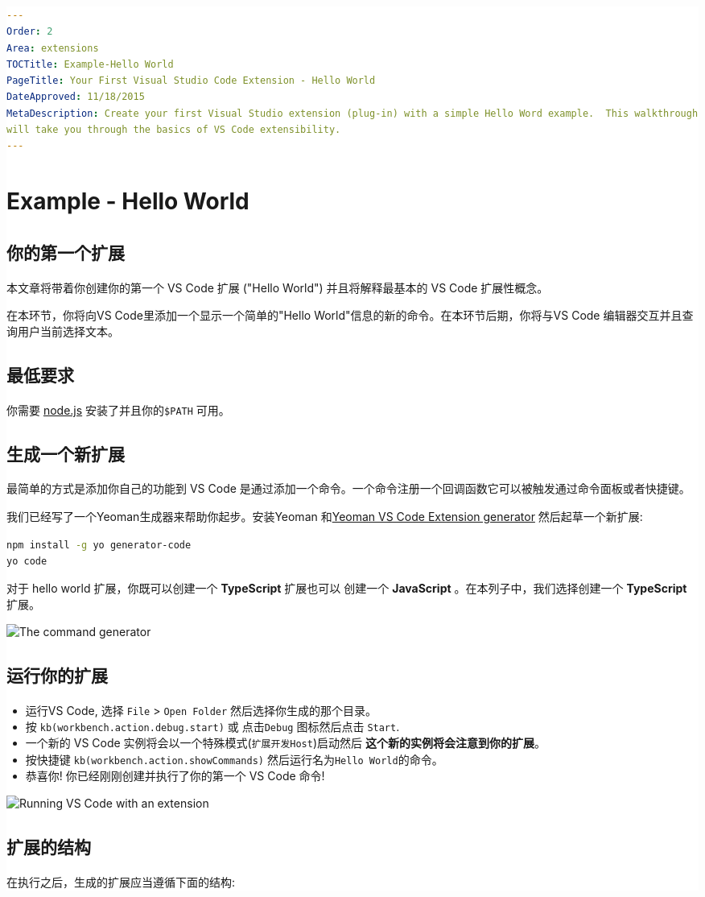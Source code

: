```yaml
---
Order: 2
Area: extensions
TOCTitle: Example-Hello World
PageTitle: Your First Visual Studio Code Extension - Hello World
DateApproved: 11/18/2015
MetaDescription: Create your first Visual Studio extension (plug-in) with a simple Hello Word example.  This walkthrough will take you through the basics of VS Code extensibility.
---
```


# Example - Hello World

## 你的第一个扩展

本文章将带着你创建你的第一个 VS Code 扩展 ("Hello World") 并且将解释最基本的 VS Code 扩展性概念。  

在本环节，你将向VS Code里添加一个显示一个简单的"Hello World"信息的新的命令。在本环节后期，你将与VS Code 编辑器交互并且查询用户当前选择文本。

## 最低要求
你需要 [node.js](https://nodejs.org/en/) 安装了并且你的`$PATH` 可用。

## 生成一个新扩展

最简单的方式是添加你自己的功能到 VS Code 是通过添加一个命令。一个命令注册一个回调函数它可以被触发通过命令面板或者快捷键。

我们已经写了一个Yeoman生成器来帮助你起步。安装Yeoman 和[Yeoman VS Code Extension generator](/docs/tools/yocode.md) 然后起草一个新扩展:

```sh
npm install -g yo generator-code
yo code
```

对于 hello world 扩展，你既可以创建一个 **TypeScript** 扩展也可以 创建一个 **JavaScript** 。在本列子中，我们选择创建一个 **TypeScript** 扩展。

![The command generator](images/example-hello-world/generator.png)

## 运行你的扩展

* 运行VS Code, 选择 `File` > `Open Folder` 然后选择你生成的那个目录。
* 按 `kb(workbench.action.debug.start)` 或 点击`Debug` 图标然后点击 `Start`.
* 一个新的 VS Code 实例将会以一个特殊模式(`扩展开发Host`)启动然后 **这个新的实例将会注意到你的扩展**。
* 按快捷键 `kb(workbench.action.showCommands)` 然后运行名为`Hello World`的命令。
* 恭喜你! 你已经刚刚创建并执行了你的第一个 VS Code 命令!

![Running VS Code with an extension](images/example-hello-world/running.png)

## 扩展的结构
在执行之后，生成的扩展应当遵循下面的结构:

